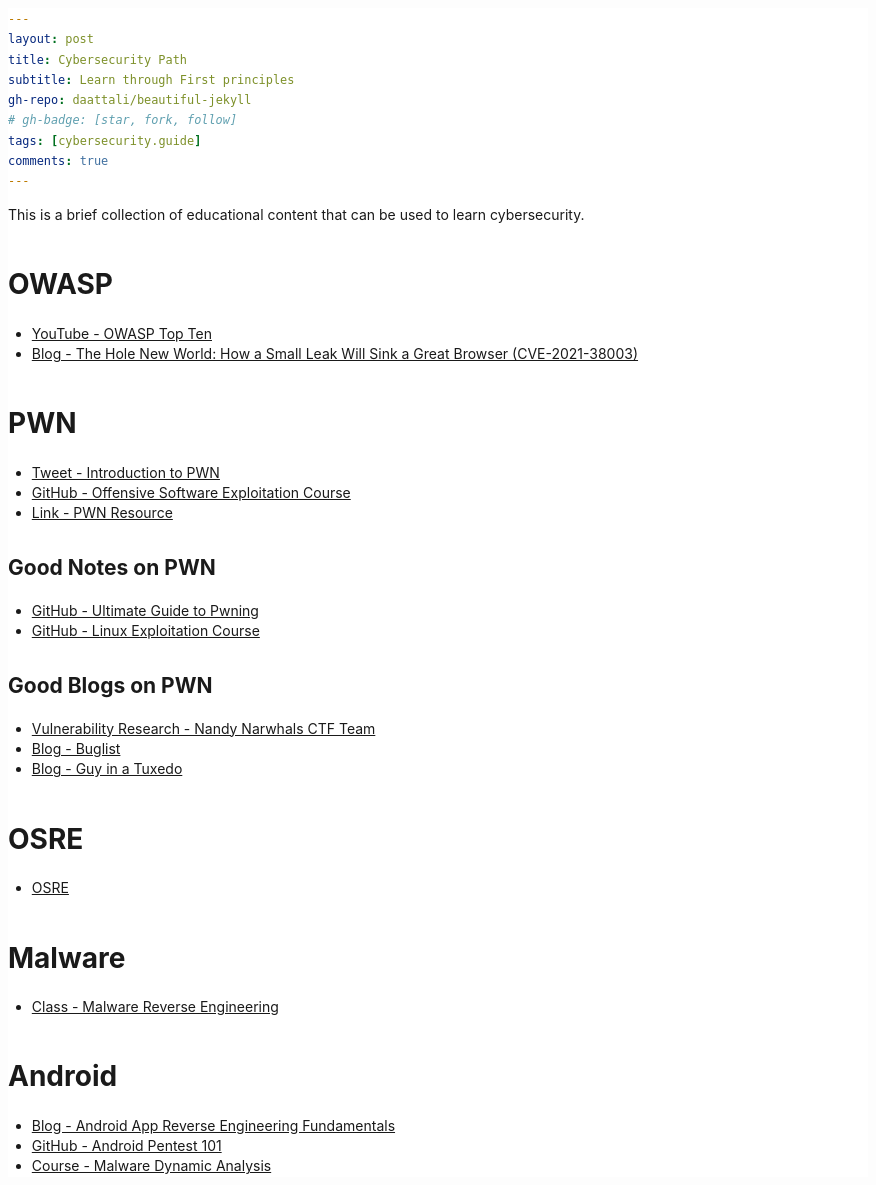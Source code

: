 ```yaml
---
layout: post
title: Cybersecurity Path
subtitle: Learn through First principles 
gh-repo: daattali/beautiful-jekyll
# gh-badge: [star, fork, follow]
tags: [cybersecurity.guide]
comments: true
---
```


This is a brief collection of educational content that can be used to learn cybersecurity.

# OWASP
- [YouTube - OWASP Top Ten](https://www.youtube.com/watch?v=ou4cTaVroIc)
- [Blog - The Hole New World: How a Small Leak Will Sink a Great Browser (CVE-2021-38003)](https://starlabs.sg/blog/2022/12-the-hole-new-world-how-a-small-leak-will-sink-a-great-browser-cve-2021-38003/)

# PWN
- [Tweet - Introduction to PWN](https://twitter.com/coder_rc/status/1608385931463258112?s=20&t=_eqqCE8eUfGJtoawCl628Q)
- [GitHub - Offensive Software Exploitation Course](https://github.com/ashemery/exploitation-course)
- [Link - PWN Resource](https://t.co/QVPqfb5HFf)

## Good Notes on PWN 
- [GitHub - Ultimate Guide to Pwning](https://github.com/nnamon/ultimate-guide-to-pwning/blob/master/SUMMARY.md)
- [GitHub - Linux Exploitation Course](https://github.com/nnamon/linux-exploitation-course)

## Good Blogs on PWN
- [Vulnerability Research - Nandy Narwhals CTF Team](https://nandynarwhals.org/vulnresearch/)
- [Blog - Buglist](https://eternalsakura13.com/buglist/)
- [Blog - Guy in a Tuxedo](https://guyinatuxedo.github.io/00-intro/index.html)

# OSRE
- [OSRE](https://t.co/Myta6fJzwC)

# Malware
- [Class - Malware Reverse Engineering](https://class.malware.re/)

# Android
- [Blog - Android App Reverse Engineering Fundamentals](https://www.ragingrock.com/AndroidAppRE/app_fundamentals.html)
- [GitHub - Android Pentest 101](https://github.com/dn0m1n8tor/AndroidPentest101)
- [Course - Malware Dynamic Analysis](https://opensecuritytraining.info/MalwareDynamicAnalysis.html)
